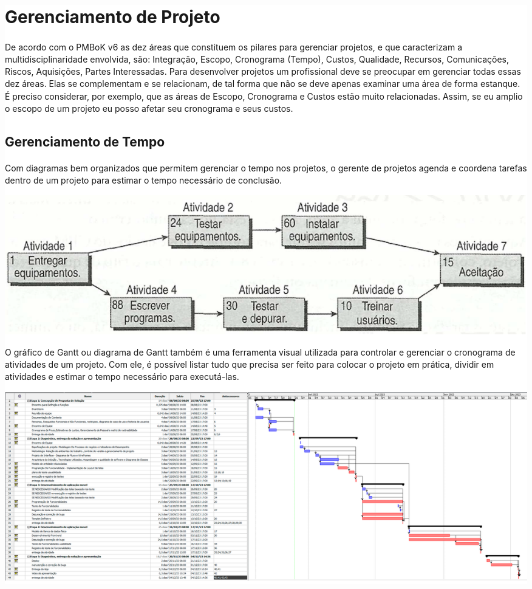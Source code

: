 # Gerenciamento de Projeto

De acordo com o PMBoK v6 as dez áreas que constituem os pilares para gerenciar projetos, e que caracterizam a multidisciplinaridade envolvida, são: Integração, Escopo, Cronograma (Tempo), Custos, Qualidade, Recursos, Comunicações, Riscos, Aquisições, Partes Interessadas. Para desenvolver projetos um profissional deve se preocupar em gerenciar todas essas dez áreas. Elas se complementam e se relacionam, de tal forma que não se deve apenas examinar uma área de forma estanque. É preciso considerar, por exemplo, que as áreas de Escopo, Cronograma e Custos estão muito relacionadas. Assim, se eu amplio o escopo de um projeto eu posso afetar seu cronograma e seus custos.

## Gerenciamento de Tempo

Com diagramas bem organizados que permitem gerenciar o tempo nos projetos, o gerente de projetos agenda e coordena tarefas dentro de um projeto para estimar o tempo necessário de conclusão.

![Diagrama de rede simplificado notação francesa (método francês)](img/02-diagrama-rede-simplificado.png)

O gráfico de Gantt ou diagrama de Gantt também é uma ferramenta visual utilizada para controlar e gerenciar o cronograma de atividades de um projeto. Com ele, é possível listar tudo que precisa ser feito para colocar o projeto em prática, dividir em atividades e estimar o tempo necessário para executá-las.

![Gráfico de Gantt](https://github.com/ICEI-PUC-Minas-PMV-ADS/pmv-ads-2023-2-e3-proj-mov-t2-g3-comandas/blob/main/docs/img/Cronograma-de-tempo.png)
